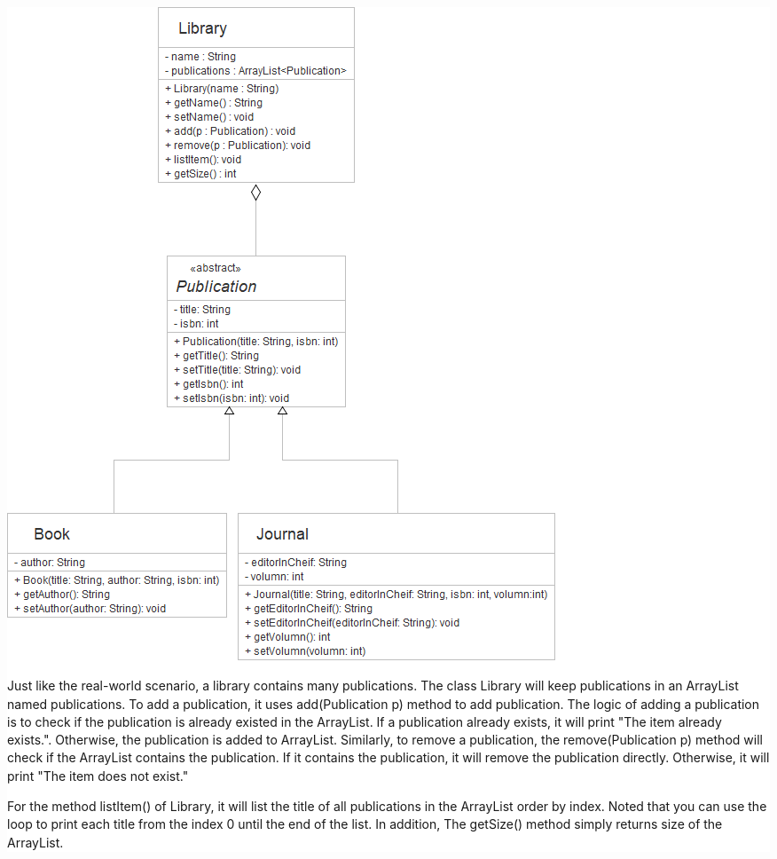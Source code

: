 ![UML](library_UML.png)

Just like the real-world scenario, a library contains many publications. The class Library will keep publications in an ArrayList named publications. To add a publication, it uses add(Publication p) method to add publication. The logic of adding a publication is to check if the publication is already existed in the ArrayList. If a publication already exists, it will print "The item already exists.". Otherwise, the publication is added to ArrayList. Similarly, to remove a publication, the remove(Publication p) method will check if the ArrayList contains the publication. If it contains the publication, it will remove the publication directly. Otherwise, it will print "The item does not exist."

For the method listItem() of Library, it will list the title of all publications in the ArrayList order by index. Noted that you can use the loop to print each title from the index 0 until the end of the list. In addition, The getSize() method simply returns size of the ArrayList.
